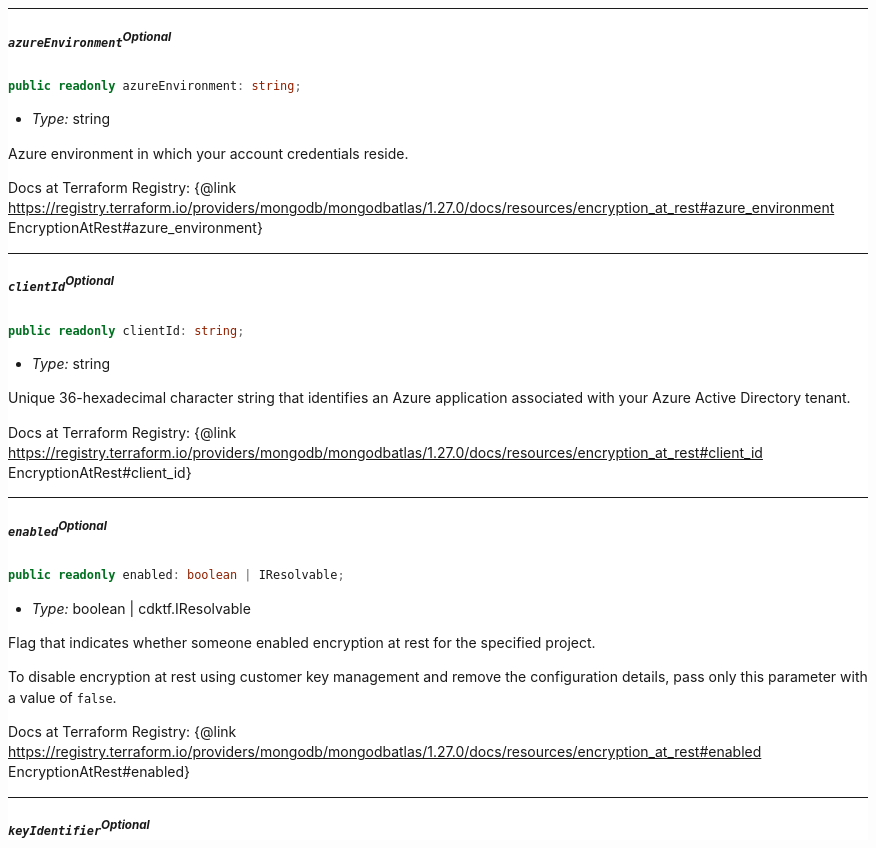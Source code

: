 
---

##### `azureEnvironment`<sup>Optional</sup> <a name="azureEnvironment" id="@cdktf/provider-mongodbatlas.encryptionAtRest.EncryptionAtRestAzureKeyVaultConfig.property.azureEnvironment"></a>

```typescript
public readonly azureEnvironment: string;
```

- *Type:* string

Azure environment in which your account credentials reside.

Docs at Terraform Registry: {@link https://registry.terraform.io/providers/mongodb/mongodbatlas/1.27.0/docs/resources/encryption_at_rest#azure_environment EncryptionAtRest#azure_environment}

---

##### `clientId`<sup>Optional</sup> <a name="clientId" id="@cdktf/provider-mongodbatlas.encryptionAtRest.EncryptionAtRestAzureKeyVaultConfig.property.clientId"></a>

```typescript
public readonly clientId: string;
```

- *Type:* string

Unique 36-hexadecimal character string that identifies an Azure application associated with your Azure Active Directory tenant.

Docs at Terraform Registry: {@link https://registry.terraform.io/providers/mongodb/mongodbatlas/1.27.0/docs/resources/encryption_at_rest#client_id EncryptionAtRest#client_id}

---

##### `enabled`<sup>Optional</sup> <a name="enabled" id="@cdktf/provider-mongodbatlas.encryptionAtRest.EncryptionAtRestAzureKeyVaultConfig.property.enabled"></a>

```typescript
public readonly enabled: boolean | IResolvable;
```

- *Type:* boolean | cdktf.IResolvable

Flag that indicates whether someone enabled encryption at rest for the specified  project.

To disable encryption at rest using customer key management and remove the configuration details, pass only this parameter with a value of `false`.

Docs at Terraform Registry: {@link https://registry.terraform.io/providers/mongodb/mongodbatlas/1.27.0/docs/resources/encryption_at_rest#enabled EncryptionAtRest#enabled}

---

##### `keyIdentifier`<sup>Optional</sup> <a name="keyIdentifier" id="@cdktf/provider-mongodbatlas.encryptionAtRest.EncryptionAtRestAzureKeyVaultConfig.property.keyIdentifier"></a>
